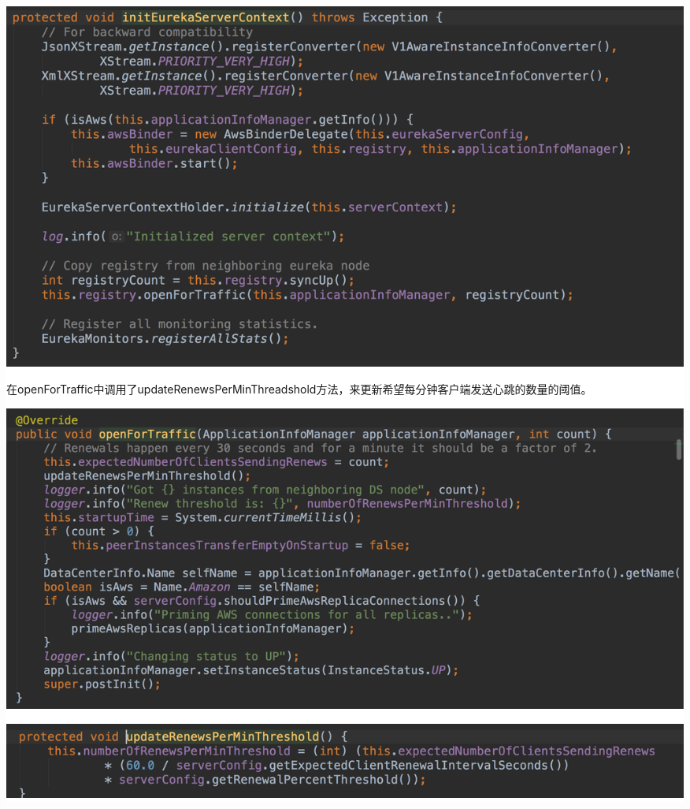 ![image-20191013003520030](assets/image-20191013003520030.png)

在openForTraffic中调用了updateRenewsPerMinThreadshold方法，来更新希望每分钟客户端发送心跳的数量的阈值。

![image-20191013003716037](assets/image-20191013003716037.png)

![image-20191013003732921](assets/image-20191013003732921.png)
